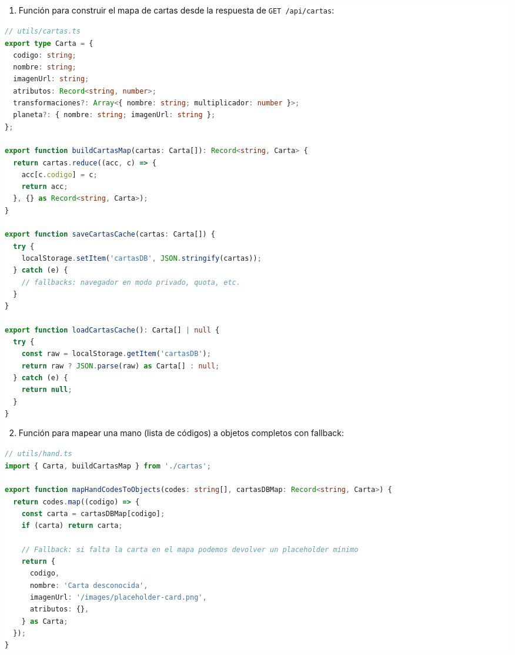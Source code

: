 1) Función para construir el mapa de cartas desde la respuesta de `GET /api/cartas`:

```typescript
// utils/cartas.ts
export type Carta = {
  codigo: string;
  nombre: string;
  imagenUrl: string;
  atributos: Record<string, number>;
  transformaciones?: Array<{ nombre: string; multiplicador: number }>;
  planeta?: { nombre: string; imagenUrl: string };
};

export function buildCartasMap(cartas: Carta[]): Record<string, Carta> {
  return cartas.reduce((acc, c) => {
    acc[c.codigo] = c;
    return acc;
  }, {} as Record<string, Carta>);
}

export function saveCartasCache(cartas: Carta[]) {
  try {
    localStorage.setItem('cartasDB', JSON.stringify(cartas));
  } catch (e) {
    // fallbacks: navegador en modo privado, quota, etc.
  }
}

export function loadCartasCache(): Carta[] | null {
  try {
    const raw = localStorage.getItem('cartasDB');
    return raw ? JSON.parse(raw) as Carta[] : null;
  } catch (e) {
    return null;
  }
}
```

2) Función para mapear una mano (lista de códigos) a objetos completos con fallback:

```typescript
// utils/hand.ts
import { Carta, buildCartasMap } from './cartas';

export function mapHandCodesToObjects(codes: string[], cartasDBMap: Record<string, Carta>) {
  return codes.map((codigo) => {
    const carta = cartasDBMap[codigo];
    if (carta) return carta;

    // Fallback: si falta la carta en el mapa podemos devolver un placeholder mínimo
    return {
      codigo,
      nombre: 'Carta desconocida',
      imagenUrl: '/images/placeholder-card.png',
      atributos: {},
    } as Carta;
  });
}
```

